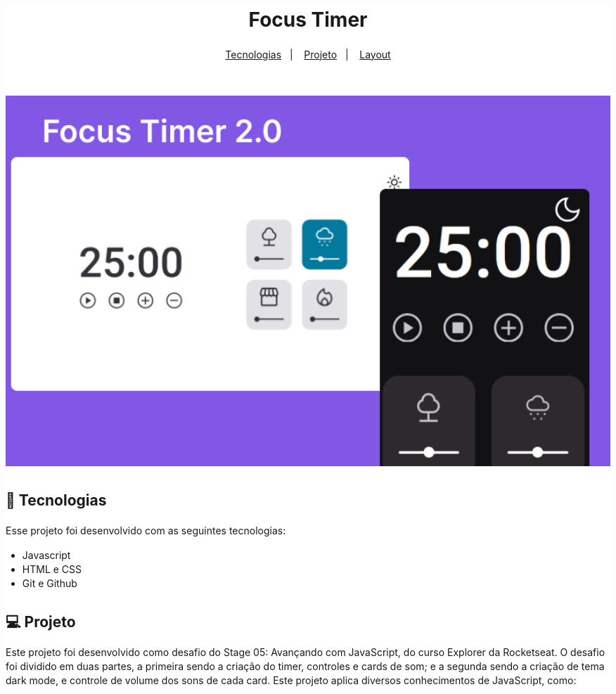 <h1 align="center">Focus Timer</h1>

<p align="center">
  <a href="#-tecnologias">Tecnologias</a>&nbsp;&nbsp;&nbsp;|&nbsp;&nbsp;&nbsp;
  <a href="#-projeto">Projeto</a>&nbsp;&nbsp;&nbsp;|&nbsp;&nbsp;&nbsp;
  <a href="#-layout">Layout</a>
</p>

<br>

<p align="center">
  <img alt="Imagem do projeto" src="./.github/preview.png" width="100%">
</p>

## 🚀 Tecnologias

Esse projeto foi desenvolvido com as seguintes tecnologias:

- Javascript
- HTML e CSS
- Git e Github

## 💻 Projeto

Este projeto foi desenvolvido como desafio do Stage 05: Avançando com JavaScript, do curso Explorer da Rocketseat. O desafio foi dividido em duas partes, a primeira sendo a criação do timer, controles e cards de som; e a segunda sendo a criação de tema dark mode, e controle de volume dos sons de cada card.
Este projeto aplica diversos conhecimentos de JavaScript, como:
